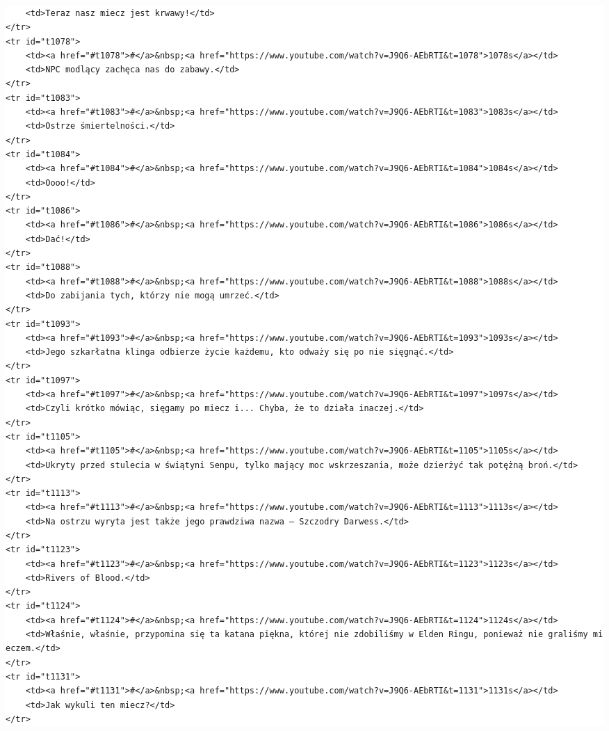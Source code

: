         <td>Teraz nasz miecz jest krwawy!</td>
    </tr>
    <tr id="t1078">
        <td><a href="#t1078">#</a>&nbsp;<a href="https://www.youtube.com/watch?v=J9Q6-AEbRTI&t=1078">1078s</a></td>
        <td>NPC modlący zachęca nas do zabawy.</td>
    </tr>
    <tr id="t1083">
        <td><a href="#t1083">#</a>&nbsp;<a href="https://www.youtube.com/watch?v=J9Q6-AEbRTI&t=1083">1083s</a></td>
        <td>Ostrze śmiertelności.</td>
    </tr>
    <tr id="t1084">
        <td><a href="#t1084">#</a>&nbsp;<a href="https://www.youtube.com/watch?v=J9Q6-AEbRTI&t=1084">1084s</a></td>
        <td>Oooo!</td>
    </tr>
    <tr id="t1086">
        <td><a href="#t1086">#</a>&nbsp;<a href="https://www.youtube.com/watch?v=J9Q6-AEbRTI&t=1086">1086s</a></td>
        <td>Dać!</td>
    </tr>
    <tr id="t1088">
        <td><a href="#t1088">#</a>&nbsp;<a href="https://www.youtube.com/watch?v=J9Q6-AEbRTI&t=1088">1088s</a></td>
        <td>Do zabijania tych, którzy nie mogą umrzeć.</td>
    </tr>
    <tr id="t1093">
        <td><a href="#t1093">#</a>&nbsp;<a href="https://www.youtube.com/watch?v=J9Q6-AEbRTI&t=1093">1093s</a></td>
        <td>Jego szkarłatna klinga odbierze życie każdemu, kto odważy się po nie sięgnąć.</td>
    </tr>
    <tr id="t1097">
        <td><a href="#t1097">#</a>&nbsp;<a href="https://www.youtube.com/watch?v=J9Q6-AEbRTI&t=1097">1097s</a></td>
        <td>Czyli krótko mówiąc, sięgamy po miecz i... Chyba, że to działa inaczej.</td>
    </tr>
    <tr id="t1105">
        <td><a href="#t1105">#</a>&nbsp;<a href="https://www.youtube.com/watch?v=J9Q6-AEbRTI&t=1105">1105s</a></td>
        <td>Ukryty przed stulecia w świątyni Senpu, tylko mający moc wskrzeszania, może dzierżyć tak potężną broń.</td>
    </tr>
    <tr id="t1113">
        <td><a href="#t1113">#</a>&nbsp;<a href="https://www.youtube.com/watch?v=J9Q6-AEbRTI&t=1113">1113s</a></td>
        <td>Na ostrzu wyryta jest także jego prawdziwa nazwa – Szczodry Darwess.</td>
    </tr>
    <tr id="t1123">
        <td><a href="#t1123">#</a>&nbsp;<a href="https://www.youtube.com/watch?v=J9Q6-AEbRTI&t=1123">1123s</a></td>
        <td>Rivers of Blood.</td>
    </tr>
    <tr id="t1124">
        <td><a href="#t1124">#</a>&nbsp;<a href="https://www.youtube.com/watch?v=J9Q6-AEbRTI&t=1124">1124s</a></td>
        <td>Właśnie, właśnie, przypomina się ta katana piękna, której nie zdobiliśmy w Elden Ringu, ponieważ nie graliśmy mieczem.</td>
    </tr>
    <tr id="t1131">
        <td><a href="#t1131">#</a>&nbsp;<a href="https://www.youtube.com/watch?v=J9Q6-AEbRTI&t=1131">1131s</a></td>
        <td>Jak wykuli ten miecz?</td>
    </tr>